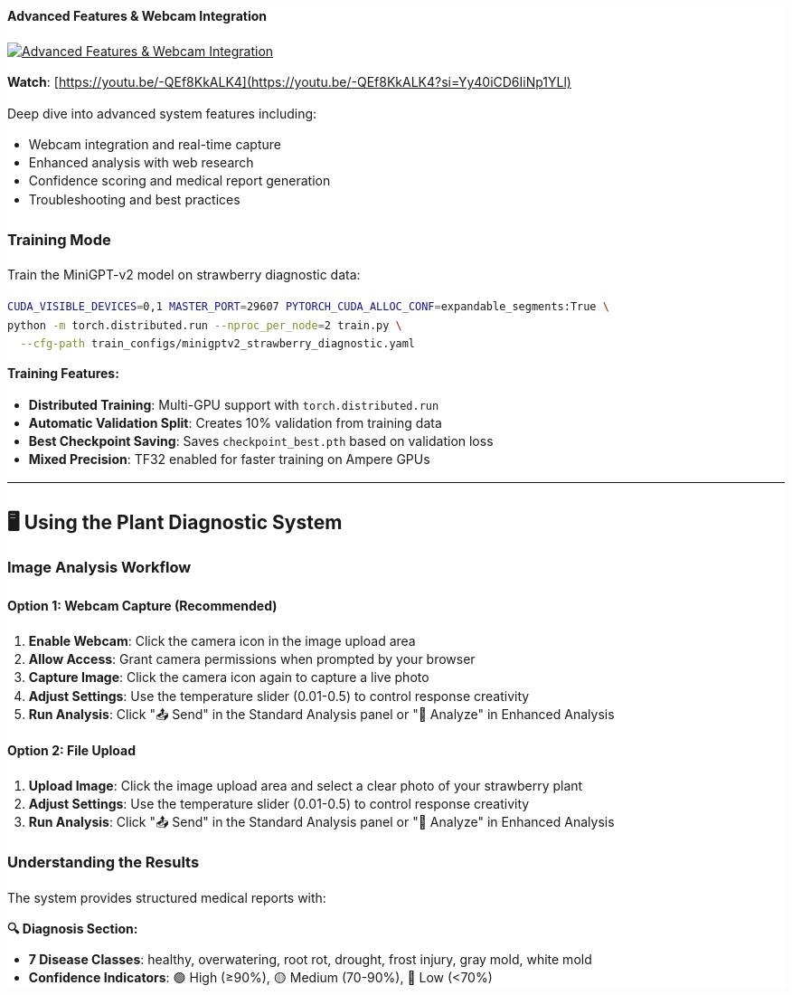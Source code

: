 #### **Advanced Features & Webcam Integration**
[![Advanced Features & Webcam Integration](https://img.youtube.com/vi/-QEf8KkALK4/0.jpg)](https://youtu.be/-QEf8KkALK4?si=Yy40iCD6IiNp1YLl)

**Watch**: [https://youtu.be/-QEf8KkALK4](https://youtu.be/-QEf8KkALK4?si=Yy40iCD6IiNp1YLl)

Deep dive into advanced system features including:
- Webcam integration and real-time capture
- Enhanced analysis with web research
- Confidence scoring and medical report generation
- Troubleshooting and best practices

### **Training Mode**

Train the MiniGPT-v2 model on strawberry diagnostic data:

```bash
CUDA_VISIBLE_DEVICES=0,1 MASTER_PORT=29607 PYTORCH_CUDA_ALLOC_CONF=expandable_segments:True \
python -m torch.distributed.run --nproc_per_node=2 train.py \
  --cfg-path train_configs/minigptv2_strawberry_diagnostic.yaml
```

**Training Features:**
- **Distributed Training**: Multi-GPU support with `torch.distributed.run`
- **Automatic Validation Split**: Creates 10% validation from training data
- **Best Checkpoint Saving**: Saves `checkpoint_best.pth` based on validation loss
- **Mixed Precision**: TF32 enabled for faster training on Ampere GPUs

---

## 🖥️ Using the Plant Diagnostic System

### **Image Analysis Workflow**

#### **Option 1: Webcam Capture (Recommended)**
1. **Enable Webcam**: Click the camera icon in the image upload area
2. **Allow Access**: Grant camera permissions when prompted by your browser
3. **Capture Image**: Click the camera icon again to capture a live photo
4. **Adjust Settings**: Use the temperature slider (0.01-0.5) to control response creativity
5. **Run Analysis**: Click "📤 Send" in the Standard Analysis panel or "🔎 Analyze" in Enhanced Analysis

#### **Option 2: File Upload**
1. **Upload Image**: Click the image upload area and select a clear photo of your strawberry plant
2. **Adjust Settings**: Use the temperature slider (0.01-0.5) to control response creativity
3. **Run Analysis**: Click "📤 Send" in the Standard Analysis panel or "🔎 Analyze" in Enhanced Analysis

### **Understanding the Results**

The system provides structured medical reports with:

**🔍 Diagnosis Section:**
- **7 Disease Classes**: healthy, overwatering, root rot, drought, frost injury, gray mold, white mold
- **Confidence Indicators**: 🟢 High (≥90%), 🟡 Medium (70-90%), 🔴 Low (<70%)
